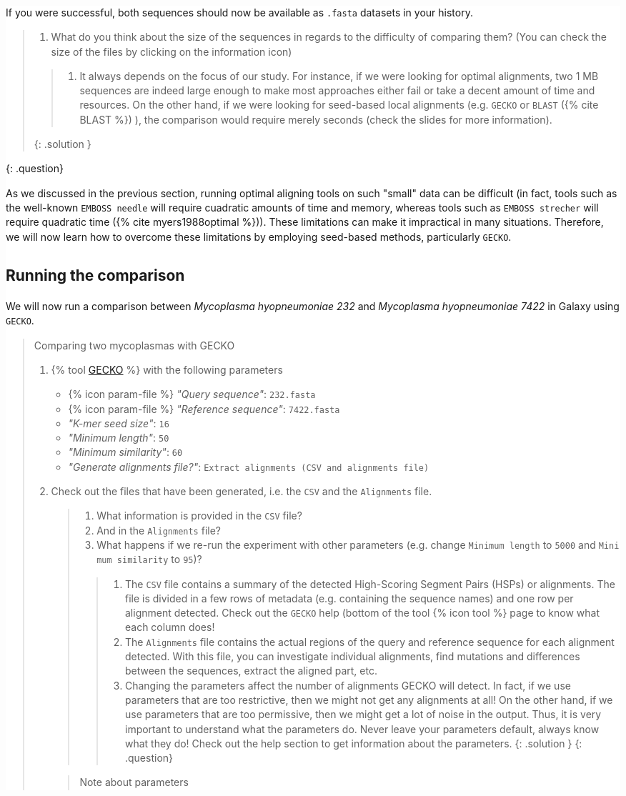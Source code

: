 If you were successful, both sequences should now be available as `.fasta` datasets in your history.


> <question-title></question-title>
>
> 1. What do you think about the size of the sequences in regards to the difficulty of comparing them? (You can check the size of the files by clicking on the information icon)
>
> > <solution-title></solution-title>
> > 1. It always depends on the focus of our study. For instance, if we were looking for optimal alignments, two 1 MB sequences are indeed large enough to make most approaches either fail or take a decent amount of time and resources. On the other hand, if we were looking for seed-based local alignments (e.g. `GECKO` or `BLAST` ({% cite BLAST %}) ), the comparison would require merely seconds (check the slides for more information).
> >
> {: .solution }
>
{: .question}

As we discussed in the previous section, running optimal aligning tools on such "small" data can be difficult (in fact, tools such as the well-known `EMBOSS needle` will require cuadratic amounts of time and memory, whereas tools such as `EMBOSS strecher` will require quadratic time ({% cite myers1988optimal %})). These limitations can make it impractical in many situations. Therefore, we will now learn how to overcome these limitations by employing seed-based methods, particularly `GECKO`.

## Running the comparison

We will now run a comparison between *Mycoplasma hyopneumoniae 232* and *Mycoplasma hyopneumoniae 7422* in Galaxy using `GECKO`.

> <hands-on-title>Comparing two mycoplasmas with GECKO</hands-on-title>
> 1. {% tool [GECKO](toolshed.g2.bx.psu.edu/repos/iuc/gecko/gecko/1.2) %} with the following parameters
>    - {% icon param-file %} *"Query sequence"*: `232.fasta`
>    - {% icon param-file %} *"Reference sequence"*: `7422.fasta`
>    - *"K-mer seed size"*: `16`
>    - *"Minimum length"*: `50`
>    - *"Minimum similarity"*: `60`
>    - *"Generate alignments file?"*: `Extract alignments (CSV and alignments file)`
> 2. Check out the files that have been generated, i.e. the `CSV` and the `Alignments` file.
>    > <question-title></question-title>
>    >
>    > 1. What information is provided in the `CSV` file?
>    > 2. And in the `Alignments` file?
>    > 3. What happens if we re-run the experiment with other parameters (e.g. change `Minimum length` to `5000` and `Minimum similarity` to `95`)?
>    >
>    > > <solution-title></solution-title>
>    > > 1. The `CSV` file contains a summary of the detected High-Scoring Segment Pairs (HSPs) or alignments. The file is divided in a few rows of metadata (e.g. containing the sequence names) and one row per alignment detected. Check out the `GECKO` help (bottom of the tool {% icon tool %} page to know what each column does!
>    > > 2. The `Alignments` file contains the actual regions of the query and reference sequence for each alignment detected. With this file, you can investigate individual alignments, find mutations and differences between the sequences, extract the aligned part, etc.
>    > > 3. Changing the parameters affect the number of alignments GECKO will detect. In fact, if we use parameters that are too restrictive, then we might not get any alignments at all! On the other hand, if we use parameters that are too permissive, then we might get a lot of noise in the output. Thus, it is very important to understand what the parameters do. Never leave your parameters default, always know what they do! Check out the help section to get information about the parameters.
>    >  {: .solution }
>    {: .question}
>
>    > <comment-title>Note about parameters</comment-title>